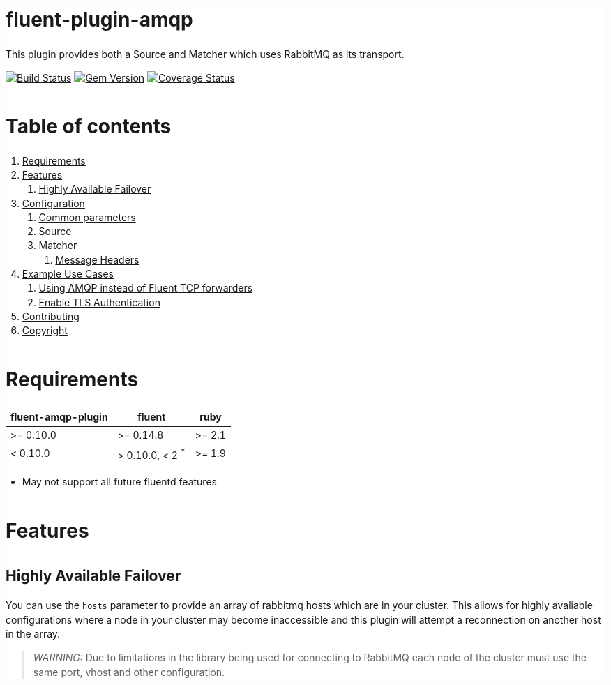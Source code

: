 # fluent-plugin-amqp

This plugin provides both a Source and Matcher which uses RabbitMQ as its transport.

[![Build Status](https://travis-ci.org/giraffi/fluent-plugin-amqp.svg?branch=master)](https://travis-ci.org/giraffi/fluent-plugin-amqp)
[![Gem Version](https://badge.fury.io/rb/fluent-plugin-amqp.svg)](https://badge.fury.io/rb/fluent-plugin-amqp)
[![Coverage Status](https://coveralls.io/repos/github/giraffi/fluent-plugin-amqp/badge.svg)](https://coveralls.io/github/giraffi/fluent-plugin-amqp)

# Table of contents

1. [Requirements](#requirements)
1. [Features](#features)
    1. [Highly Available Failover](#feat-failover)
1. [Configuration](#configuration)
    1. [Common parameters](#conf-common)
    1. [Source](#conf-source)
    1. [Matcher](#conf-matcher)
         1. [Message Headers](#conf-matcher-header)
1. [Example Use Cases](#usecases)
    1. [Using AMQP instead of Fluent TCP forwarders](#uc-forwarder)
    1. [Enable TLS Authentication](#uc-tls)
1. [Contributing](#contributing)
1. [Copyright](#copyright)

# Requirements <a name="requirements"></a>


|fluent-amqp-plugin|fluent|ruby|
|----|----|----|
|>= 0.10.0 | >= 0.14.8 | >= 2.1 |
| < 0.10.0 | > 0.10.0, < 2 <sup>*</sup> | >= 1.9  |

* May not support all future fluentd features

# Features <a name="features"></a>

## Highly Available Failover <a name="feat-failover"></a>

You can use the `hosts` parameter to provide an array of rabbitmq hosts which
are in your cluster. This allows for highly avaliable configurations where a
node in your cluster may become inaccessible and this plugin will attempt a reconnection
on another host in the array.

> *WARNING:* Due to limitations in the library being used for connecting to RabbitMQ
each node of the cluster must use the same port, vhost and other configuration.
